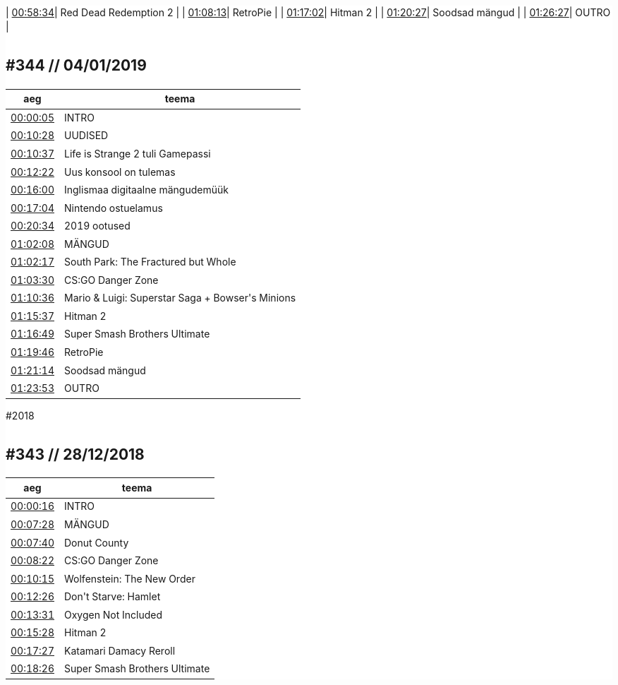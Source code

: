 | [00:58:34](https://youtu.be/qS1ukft0ToY?t=3514)| Red Dead Redemption 2 |
| [01:08:13](https://youtu.be/qS1ukft0ToY?t=4093)| RetroPie |
| [01:17:02](https://youtu.be/qS1ukft0ToY?t=4622)| Hitman 2 |
| [01:20:27](https://youtu.be/qS1ukft0ToY?t=4827)| Soodsad mängud |
| [01:26:27](https://youtu.be/qS1ukft0ToY?t=5187)| OUTRO |

## #344 // 04/01/2019
| aeg | teema |
|-----|-------|
| [00:00:05](https://youtu.be/48XbCq2bFXc?t=5)| INTRO |
| [00:10:28](https://youtu.be/48XbCq2bFXc?t=628)| UUDISED |
| [00:10:37](https://youtu.be/48XbCq2bFXc?t=637)| Life is Strange 2 tuli Gamepassi |
| [00:12:22](https://youtu.be/48XbCq2bFXc?t=742)| Uus konsool on tulemas |
| [00:16:00](https://youtu.be/48XbCq2bFXc?t=960)| Inglismaa digitaalne mängudemüük |
| [00:17:04](https://youtu.be/48XbCq2bFXc?t=1024)| Nintendo ostuelamus |
| [00:20:34](https://youtu.be/48XbCq2bFXc?t=1234)| 2019 ootused |
| [01:02:08](https://youtu.be/48XbCq2bFXc?t=3728)| MÄNGUD |
| [01:02:17](https://youtu.be/48XbCq2bFXc?t=3737)| South Park: The Fractured but Whole |
| [01:03:30](https://youtu.be/48XbCq2bFXc?t=3810)| CS:GO Danger Zone |
| [01:10:36](https://youtu.be/48XbCq2bFXc?t=4236)| Mario & Luigi: Superstar Saga + Bowser's Minions |
| [01:15:37](https://youtu.be/48XbCq2bFXc?t=4537)| Hitman 2 |
| [01:16:49](https://youtu.be/48XbCq2bFXc?t=4609)| Super Smash Brothers Ultimate |
| [01:19:46](https://youtu.be/48XbCq2bFXc?t=4786)| RetroPie |
| [01:21:14](https://youtu.be/48XbCq2bFXc?t=4874)| Soodsad mängud |
| [01:23:53](https://youtu.be/48XbCq2bFXc?t=5033)| OUTRO |

#2018

## #343 // 28/12/2018
| aeg | teema |
|-----|-------|
| [00:00:16](https://youtu.be/wit5LWm5u3s?t=16)| INTRO |
| [00:07:28](https://youtu.be/wit5LWm5u3s?t=448)| MÄNGUD |
| [00:07:40](https://youtu.be/wit5LWm5u3s?t=460)| Donut County |
| [00:08:22](https://youtu.be/wit5LWm5u3s?t=502)| CS:GO Danger Zone |
| [00:10:15](https://youtu.be/wit5LWm5u3s?t=615)| Wolfenstein: The New Order |
| [00:12:26](https://youtu.be/wit5LWm5u3s?t=746)| Don't Starve: Hamlet |
| [00:13:31](https://youtu.be/wit5LWm5u3s?t=811)| Oxygen Not Included |
| [00:15:28](https://youtu.be/wit5LWm5u3s?t=928)| Hitman 2 |
| [00:17:27](https://youtu.be/wit5LWm5u3s?t=1047)| Katamari Damacy Reroll |
| [00:18:26](https://youtu.be/wit5LWm5u3s?t=1106)| Super Smash Brothers Ultimate |